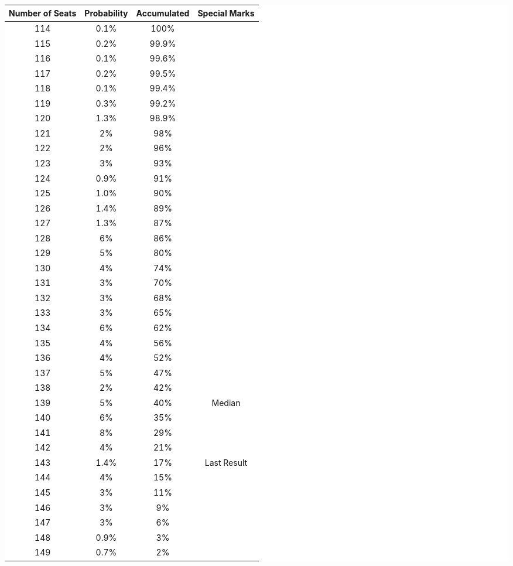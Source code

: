 | Number of Seats | Probability | Accumulated | Special Marks |
|:---------------:|:-----------:|:-----------:|:-------------:|
| 114 | 0.1% | 100% |  |
| 115 | 0.2% | 99.9% |  |
| 116 | 0.1% | 99.6% |  |
| 117 | 0.2% | 99.5% |  |
| 118 | 0.1% | 99.4% |  |
| 119 | 0.3% | 99.2% |  |
| 120 | 1.3% | 98.9% |  |
| 121 | 2% | 98% |  |
| 122 | 2% | 96% |  |
| 123 | 3% | 93% |  |
| 124 | 0.9% | 91% |  |
| 125 | 1.0% | 90% |  |
| 126 | 1.4% | 89% |  |
| 127 | 1.3% | 87% |  |
| 128 | 6% | 86% |  |
| 129 | 5% | 80% |  |
| 130 | 4% | 74% |  |
| 131 | 3% | 70% |  |
| 132 | 3% | 68% |  |
| 133 | 3% | 65% |  |
| 134 | 6% | 62% |  |
| 135 | 4% | 56% |  |
| 136 | 4% | 52% |  |
| 137 | 5% | 47% |  |
| 138 | 2% | 42% |  |
| 139 | 5% | 40% | Median |
| 140 | 6% | 35% |  |
| 141 | 8% | 29% |  |
| 142 | 4% | 21% |  |
| 143 | 1.4% | 17% | Last Result |
| 144 | 4% | 15% |  |
| 145 | 3% | 11% |  |
| 146 | 3% | 9% |  |
| 147 | 3% | 6% |  |
| 148 | 0.9% | 3% |  |
| 149 | 0.7% | 2% |  |
